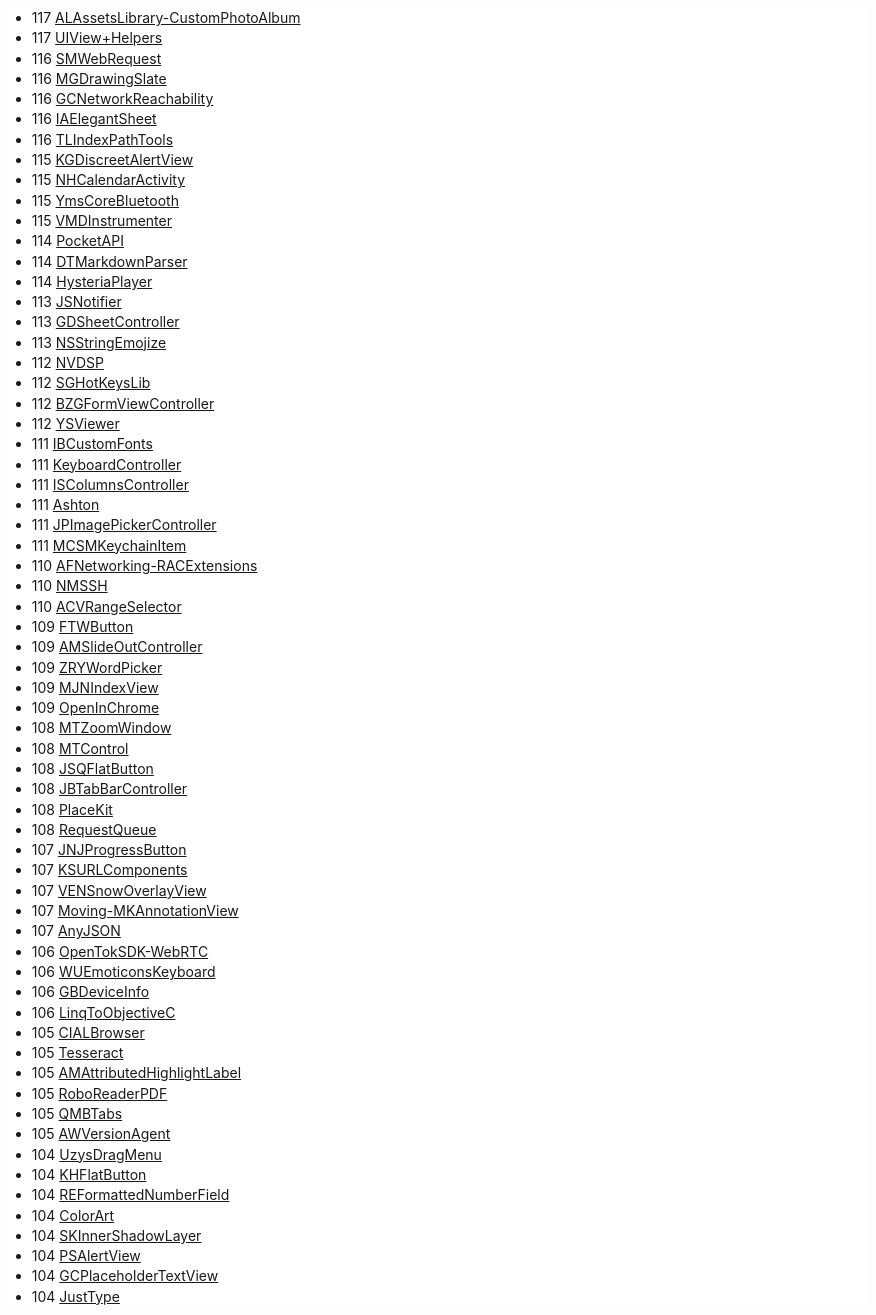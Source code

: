* 117 [ALAssetsLibrary-CustomPhotoAlbum](https://github.com/Kjuly/ALAssetsLibrary-CustomPhotoAlbum)
* 117 [UIView+Helpers](https://github.com/andrewroycarter/UIView-Helpers)
* 116 [SMWebRequest](https://github.com/nfarina/webrequest)
* 116 [MGDrawingSlate](https://github.com/gtmtg/MGDrawingSlate)
* 116 [GCNetworkReachability](https://github.com/GlennChiu/GCNetworkReachability)
* 116 [IAElegantSheet](http://ikhsan.me)
* 116 [TLIndexPathTools](tlindexpathtools.com)
* 115 [KGDiscreetAlertView](https://github.com/kgn/KGDiscreetAlertView)
* 115 [NHCalendarActivity](https://github.com/otaviocc/NHCalendarActivity)
* 115 [YmsCoreBluetooth](https://github.com/kickingvegas/YmsCoreBluetooth)
* 115 [VMDInstrumenter](https://github.com/vittoriom/VMInstrumenter)
* 114 [PocketAPI](http://getpocket.com/developer/)
* 114 [DTMarkdownParser](https://github.com/Cocoanetics/DTMarkdownParser)
* 114 [HysteriaPlayer](https://github.com/StreetVoice/HysteriaPlayer)
* 113 [JSNotifier](https://github.com/jonahsiegle/JSNotifier.git)
* 113 [GDSheetController](https://github.com/iGranDav/GDSheetController)
* 113 [NSStringEmojize](https://github.com/diy/nsstringemojize)
* 112 [NVDSP](https://github.com/bartolsthoorn/NVDSP)
* 112 [SGHotKeysLib](https://github.com/secondgear/SGHotKeysLib)
* 112 [BZGFormViewController](https://github.com/benzguo/BZGFormViewController)
* 112 [YSViewer](https://github.com/yashigani/YSViewer)
* 111 [IBCustomFonts](https://github.com/deni2s/IBCustomFonts)
* 111 [KeyboardController](https://github.com/michalkonturek/KeyboardController)
* 111 [ISColumnsController](https://github.com/ishkawa/ISColumnsController)
* 111 [Ashton](https://github.com/IdeasOnCanvas/Ashton)
* 111 [JPImagePickerController](https://github.com/jeena/JPImagePickerController)
* 111 [MCSMKeychainItem](https://github.com/ObjColumnist/MCSMKeychainItem)
* 110 [AFNetworking-RACExtensions](https://github.com/CodaFi/AFNetworking-RACExtensions)
* 110 [NMSSH](https://github.com/Lejdborg/NMSSH)
* 110 [ACVRangeSelector](https://github.com/tapsandswipes/ACVRangeSelector)
* 109 [FTWButton](https://github.com/FTW/FTWButton)
* 109 [AMSlideOutController](https://github.com/andreamazz/SlideOutNavigation)
* 109 [ZRYWordPicker](https://github.com/marianoabdala/ZRYWordPicker)
* 109 [MJNIndexView](https://github.com/matthewfx/MJNIndexView)
* 109 [OpenInChrome](https://github.com/GoogleChrome/OpenInChrome)
* 108 [MTZoomWindow](https://github.com/myell0w/MTZoomWindow)
* 108 [MTControl](https://github.com/mysterioustrousers/MTControl)
* 108 [JSQFlatButton](https://github.com/jessesquires/JSQFlatButton)
* 108 [JBTabBarController](http://jinthagerman.github.com/JBTabBarController)
* 108 [PlaceKit](https://github.com/larsacus/PlaceKit)
* 108 [RequestQueue](https://github.com/nicklockwood/RequestQueue.git)
* 107 [JNJProgressButton](http://github.com/jnjosh/JNJProgressButton)
* 107 [KSURLComponents](https://github.com/karelia/KSFileUtilities)
* 107 [VENSnowOverlayView](https://github.com/chrismaddern/VENSnowOverlayView)
* 107 [Moving-MKAnnotationView](https://github.com/100grams/Moving-MKAnnotationView)
* 107 [AnyJSON](https://github.com/mattt/AnyJSON)
* 106 [OpenTokSDK-WebRTC](https://github.com/opentok/opentok-ios-sdk-webrtc/)
* 106 [WUEmoticonsKeyboard](https://github.com/YuAo/WUEmoticonsKeyboard)
* 106 [GBDeviceInfo](https://github.com/lmirosevic/GBDeviceInfo)
* 106 [LinqToObjectiveC](https://github.com/ColinEberhardt/LinqToObjectiveC)
* 105 [CIALBrowser](https://github.com/sylverb/CIALBrowser)
* 105 [Tesseract](https://github.com/ldiqual/tesseract-ios-lib)
* 105 [AMAttributedHighlightLabel](https://github.com/rootd/AMAttributedHighlightLabel)
* 105 [RoboReaderPDF](https://github.com/vaivaikitay/RoboReader)
* 105 [QMBTabs](https://github.com/quemb/QMBTabs)
* 105 [AWVersionAgent](https://github.com/appwilldev/AWVersionAgent)
* 104 [UzysDragMenu](https://github.com/uzysjung/UzysDragMenu)
* 104 [KHFlatButton](https://github.com/kylehorn/KHFlatButton)
* 104 [REFormattedNumberField](https://github.com/romaonthego/REFormattedNumberField)
* 104 [ColorArt](https://github.com/fleitz/ColorArt)
* 104 [SKInnerShadowLayer](https://github.com/khanlou/SKInnerShadowLayer)
* 104 [PSAlertView](https://github.com/steipete/PSAlertView)
* 104 [GCPlaceholderTextView](https://github.com/gcamp/GCPlaceholderTextView)
* 104 [JustType](http://www.eglador.de)